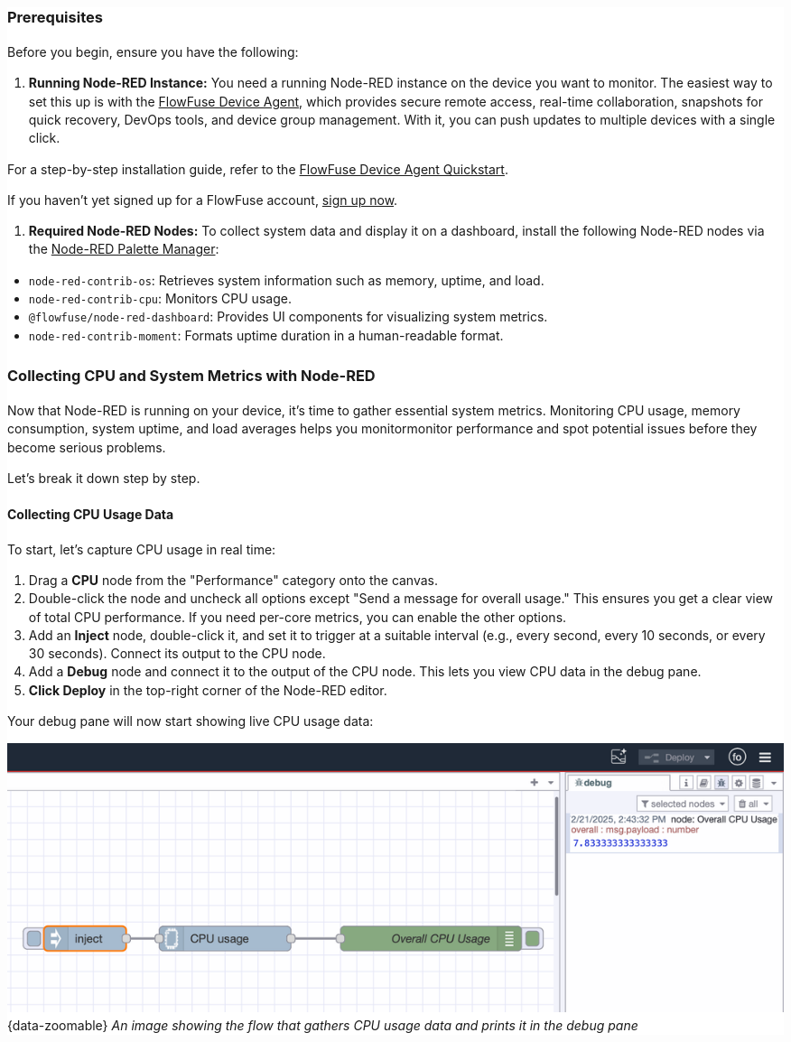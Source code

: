 ### Prerequisites

Before you begin, ensure you have the following:

1. **Running Node-RED Instance:** You need a running Node-RED instance on the device you want to monitor. The easiest way to set this up is with the [FlowFuse Device Agent](/product/device-agent/), which provides secure remote access, real-time collaboration, snapshots for quick recovery, DevOps tools, and device group management. With it, you can push updates to multiple devices with a single click.  

For a step-by-step installation guide, refer to the [FlowFuse Device Agent Quickstart](/docs/device-agent/quickstart/).  

If you haven’t yet signed up for a FlowFuse account, [sign up now](https://app.flowfuse.com/account/create/?utm_campaign=60167396-BlogClickToAction&utm_source=blog&utm_medium=cta&utm_term=high_intent&utm_content=Monitoring%20Device%20Health%20and%20Performance%20at%20Scale%20with%20FlowFuse).

1. **Required Node-RED Nodes:** To collect system data and display it on a dashboard, install the following Node-RED nodes via the [Node-RED Palette Manager](https://nodered.org/docs/user-guide/editor/palette/manager):  

- `node-red-contrib-os`: Retrieves system information such as memory, uptime, and load.
- `node-red-contrib-cpu`: Monitors CPU usage.
- `@flowfuse/node-red-dashboard`: Provides UI components for visualizing system metrics.
- `node-red-contrib-moment`: Formats uptime duration in a human-readable format.

### Collecting CPU and System Metrics with Node-RED  

Now that Node-RED is running on your device, it’s time to gather essential system metrics. Monitoring CPU usage, memory consumption, system uptime, and load averages helps you monitormonitor performance and spot potential issues before they become serious problems.  

Let’s break it down step by step.  

#### Collecting CPU Usage Data  

To start, let’s capture CPU usage in real time:  

1. Drag a **CPU** node from the "Performance" category onto the canvas.  
2. Double-click the node and uncheck all options except "Send a message for overall usage." This ensures you get a clear view of total CPU performance. If you need per-core metrics, you can enable the other options.  
3. Add an **Inject** node, double-click it, and set it to trigger at a suitable interval (e.g., every second, every 10 seconds, or every 30 seconds). Connect its output to the CPU node.  
4. Add a **Debug** node and connect it to the output of the CPU node. This lets you view CPU data in the debug pane.  
5. **Click Deploy** in the top-right corner of the Node-RED editor.  

Your debug pane will now start showing live CPU usage data:

![An image showing the flow that gathers CPU usage data and prints it in the debug pane](./images/cpu-usage.png){data-zoomable}
_An image showing the flow that gathers CPU usage data and prints it in the debug pane_
